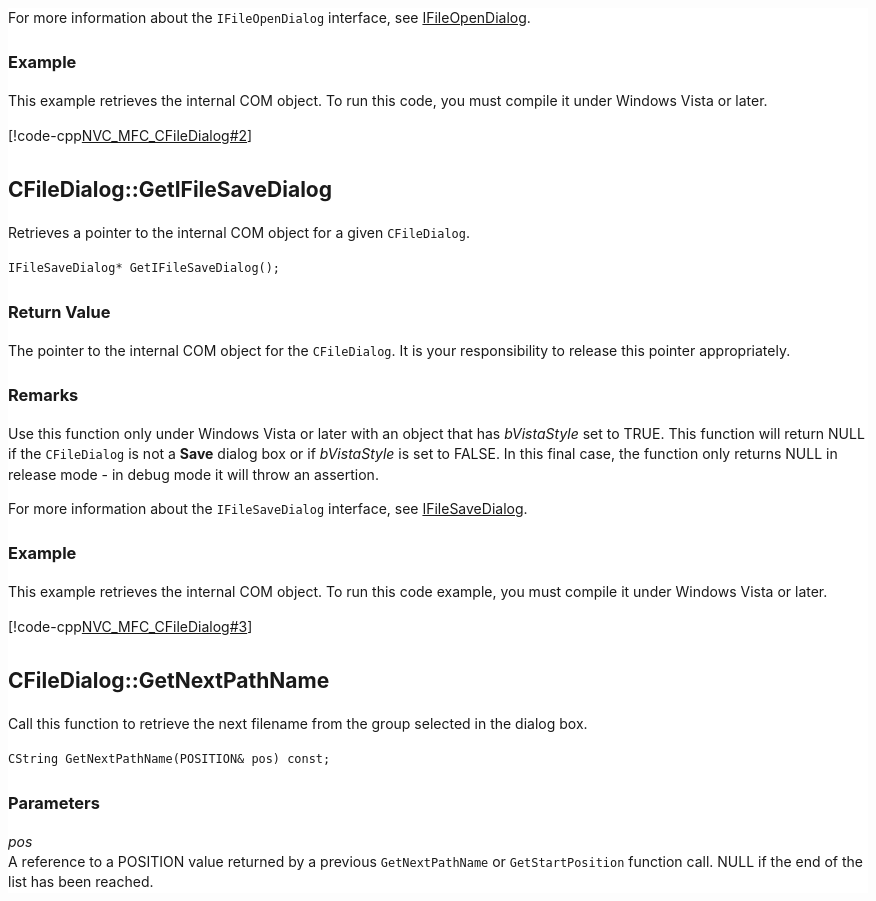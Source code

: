 For more information about the `IFileOpenDialog` interface, see [IFileOpenDialog](/windows/win32/api/shobjidl_core/nn-shobjidl_core-ifileopendialog).

### Example

This example retrieves the internal COM object. To run this code, you must compile it under Windows Vista or later.

[!code-cpp[NVC_MFC_CFileDialog#2](../../mfc/reference/codesnippet/cpp/cfiledialog-class_5.cpp)]

## <a name="getifilesavedialog"></a> CFileDialog::GetIFileSaveDialog

Retrieves a pointer to the internal COM object for a given `CFileDialog`.

```
IFileSaveDialog* GetIFileSaveDialog();
```

### Return Value

The pointer to the internal COM object for the `CFileDialog`. It is your responsibility to release this pointer appropriately.

### Remarks

Use this function only under Windows Vista or later with an object that has *bVistaStyle* set to TRUE. This function will return NULL if the `CFileDialog` is not a **Save** dialog box or if *bVistaStyle* is set to FALSE. In this final case, the function only returns NULL in release mode - in debug mode it will throw an assertion.

For more information about the `IFileSaveDialog` interface, see [IFileSaveDialog](/windows/win32/api/shobjidl_core/nn-shobjidl_core-ifilesavedialog).

### Example

This example retrieves the internal COM object. To run this code example, you must compile it under Windows Vista or later.

[!code-cpp[NVC_MFC_CFileDialog#3](../../mfc/reference/codesnippet/cpp/cfiledialog-class_6.cpp)]

## <a name="getnextpathname"></a> CFileDialog::GetNextPathName

Call this function to retrieve the next filename from the group selected in the dialog box.

```
CString GetNextPathName(POSITION& pos) const;
```

### Parameters

*pos*<br/>
A reference to a POSITION value returned by a previous `GetNextPathName` or `GetStartPosition` function call. NULL if the end of the list has been reached.
